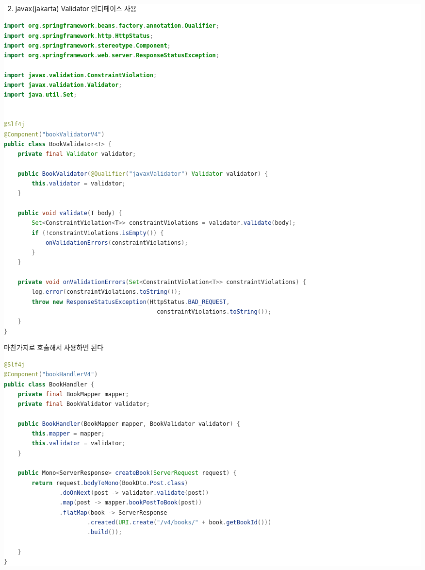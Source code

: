 

2. javax(jakarta) Validator 인터페이스 사용

```java
import org.springframework.beans.factory.annotation.Qualifier;
import org.springframework.http.HttpStatus;
import org.springframework.stereotype.Component;
import org.springframework.web.server.ResponseStatusException;

import javax.validation.ConstraintViolation;
import javax.validation.Validator;
import java.util.Set;


@Slf4j
@Component("bookValidatorV4")
public class BookValidator<T> {
    private final Validator validator;

    public BookValidator(@Qualifier("javaxValidator") Validator validator) {
        this.validator = validator;
    }

    public void validate(T body) {
        Set<ConstraintViolation<T>> constraintViolations = validator.validate(body);
        if (!constraintViolations.isEmpty()) {
            onValidationErrors(constraintViolations);
        }
    }

    private void onValidationErrors(Set<ConstraintViolation<T>> constraintViolations) {
        log.error(constraintViolations.toString());
        throw new ResponseStatusException(HttpStatus.BAD_REQUEST,
                                            constraintViolations.toString());
    }
}

```

마찬가지로 호출해서 사용하면 된다

```java
@Slf4j
@Component("bookHandlerV4")
public class BookHandler {
    private final BookMapper mapper;
    private final BookValidator validator;

    public BookHandler(BookMapper mapper, BookValidator validator) {
        this.mapper = mapper;
        this.validator = validator;
    }

    public Mono<ServerResponse> createBook(ServerRequest request) {
        return request.bodyToMono(BookDto.Post.class)
                .doOnNext(post -> validator.validate(post))
                .map(post -> mapper.bookPostToBook(post))
                .flatMap(book -> ServerResponse
                        .created(URI.create("/v4/books/" + book.getBookId()))
                        .build());

    }
}
```

